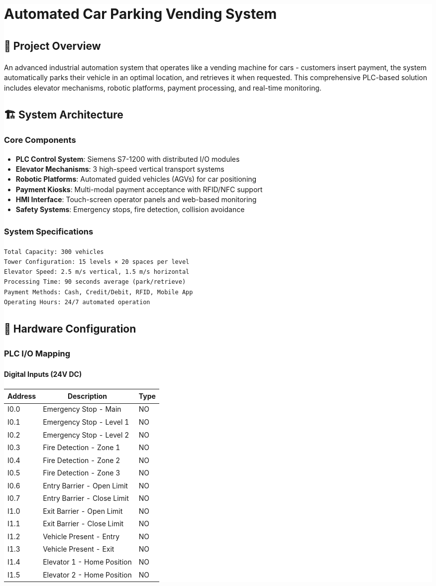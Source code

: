 # Automated Car Parking Vending System

## 🚗 Project Overview

An advanced industrial automation system that operates like a vending machine for cars - customers insert payment, the system automatically parks their vehicle in an optimal location, and retrieves it when requested. This comprehensive PLC-based solution includes elevator mechanisms, robotic platforms, payment processing, and real-time monitoring.

## 🏗️ System Architecture

### Core Components
- **PLC Control System**: Siemens S7-1200 with distributed I/O modules
- **Elevator Mechanisms**: 3 high-speed vertical transport systems
- **Robotic Platforms**: Automated guided vehicles (AGVs) for car positioning
- **Payment Kiosks**: Multi-modal payment acceptance with RFID/NFC support
- **HMI Interface**: Touch-screen operator panels and web-based monitoring
- **Safety Systems**: Emergency stops, fire detection, collision avoidance

### System Specifications
```
Total Capacity: 300 vehicles
Tower Configuration: 15 levels × 20 spaces per level
Elevator Speed: 2.5 m/s vertical, 1.5 m/s horizontal
Processing Time: 90 seconds average (park/retrieve)
Payment Methods: Cash, Credit/Debit, RFID, Mobile App
Operating Hours: 24/7 automated operation
```

## 🔧 Hardware Configuration

### PLC I/O Mapping

#### Digital Inputs (24V DC)
| Address | Description | Type |
|---------|-------------|------|
| I0.0 | Emergency Stop - Main | NO |
| I0.1 | Emergency Stop - Level 1 | NO |
| I0.2 | Emergency Stop - Level 2 | NO |
| I0.3 | Fire Detection - Zone 1 | NO |
| I0.4 | Fire Detection - Zone 2 | NO |
| I0.5 | Fire Detection - Zone 3 | NO |
| I0.6 | Entry Barrier - Open Limit | NO |
| I0.7 | Entry Barrier - Close Limit | NO |
| I1.0 | Exit Barrier - Open Limit | NO |
| I1.1 | Exit Barrier - Close Limit | NO |
| I1.2 | Vehicle Present - Entry | NO |
| I1.3 | Vehicle Present - Exit | NO |
| I1.4 | Elevator 1 - Home Position | NO |
| I1.5 | Elevator 2 - Home Position | NO |